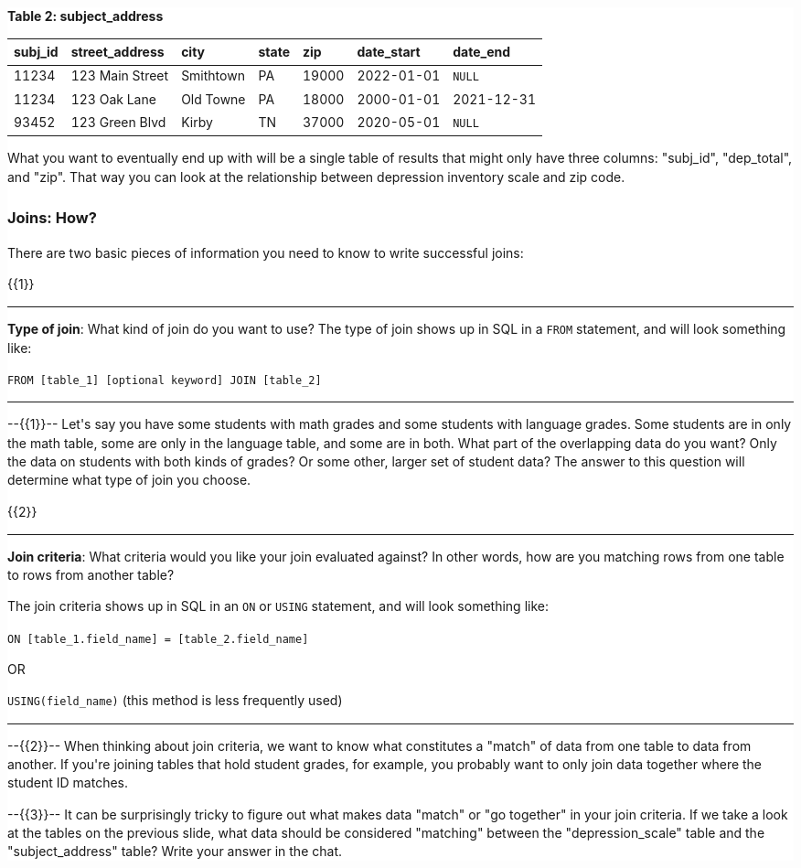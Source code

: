 **Table 2: subject\_address**


| subj\_id  | street\_address  | city  | state   | zip  | date\_start  | date\_end   |
| :--------- | :--------- | :--------- | :--------- | :--------- | :--------- | :--------- |
| 11234   | 123 Main Street   | Smithtown    | PA  | 19000    | 2022-01-01   | `NULL`    |
| 11234   | 123 Oak Lane   | Old Towne    | PA  | 18000   | 2000-01-01    | 2021-12-31    |
| 93452   | 123 Green Blvd  | Kirby    | TN  | 37000    | 2020-05-01    | `NULL`   |


What you want to eventually end up with will be a single table of results that might only have three columns: "subj\_id", "dep\_total", and "zip".  That way you can look at the relationship between depression inventory scale and zip code.

### Joins: How? 

There are two basic pieces of information you need to know to write successful joins:

{{1}}
*****
**Type of join**: What kind of join do you want to use? The type of join shows up in SQL in a `FROM` statement, and will look something like:

`FROM [table_1] [optional keyword] JOIN [table_2]`
*****

--{{1}}--
Let's say you have some students with math grades and some students with language grades.  Some students are in only the math table, some are only in the language table, and some are in both.  What part of the overlapping data do you want?  Only the data on students with both kinds of grades?  Or some other, larger set of student data? The answer to this question will determine what type of join you choose. 

{{2}}
*****
**Join criteria**: What criteria would you like your join evaluated against?  In other words, how are you matching rows from one table to rows from another table?

The join criteria shows up in SQL in an `ON` or `USING` statement, and will look something like:

`ON [table_1.field_name] = [table_2.field_name]` 

OR

`USING(field_name)` (this method is less frequently used)

*****

--{{2}}--
When thinking about join criteria, we want to know what constitutes a "match" of data from one table to data from another. If you're joining tables that hold student grades, for example, you probably want to only join data together where the student ID matches.

--{{3}}--
It can be surprisingly tricky to figure out what makes data "match" or "go together" in your join criteria. If we take a look at the tables on the previous slide, what data should be considered "matching" between the "depression\_scale" table and the "subject\_address" table? Write your answer in the chat.

